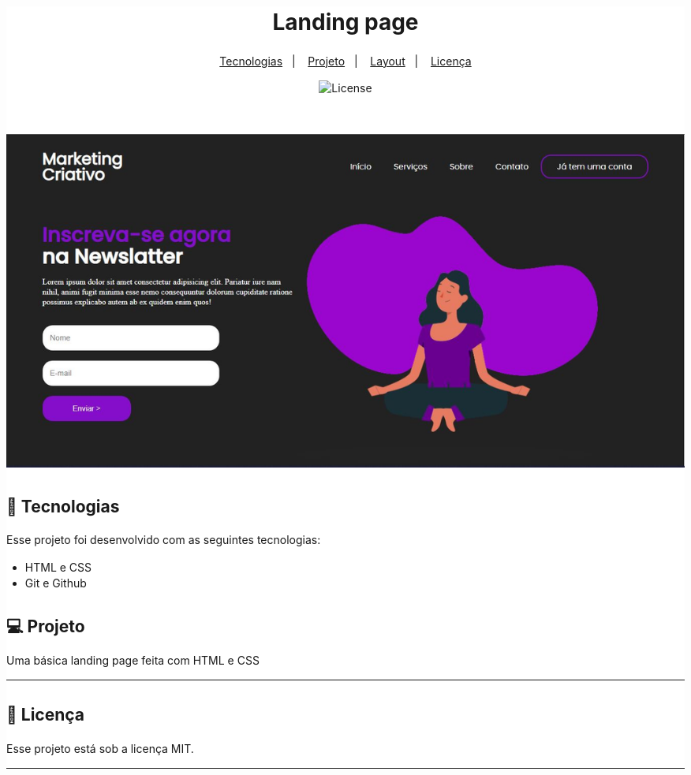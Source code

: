 <h1 align="center">Landing page</h1>

<p align="center">
</p>

<p align="center">
  <a href="#-tecnologias">Tecnologias</a>&nbsp;&nbsp;&nbsp;|&nbsp;&nbsp;&nbsp;
  <a href="#-projeto">Projeto</a>&nbsp;&nbsp;&nbsp;|&nbsp;&nbsp;&nbsp;
  <a href="#-layout">Layout</a>&nbsp;&nbsp;&nbsp;|&nbsp;&nbsp;&nbsp;
  <a href="#memo-licença">Licença</a>
</p>

<p align="center">
  <img alt="License" src="https://img.shields.io/static/v1?label=license&message=MIT&color=49AA26&labelColor=000000">
</p>

<br>

<p align="center">
  <img alt="preview" src=".github/preview.JPG" width="100%">
</p>



## 🚀 Tecnologias

Esse projeto foi desenvolvido com as seguintes tecnologias:

- HTML e CSS
- Git e Github


## 💻 Projeto

Uma básica landing page feita com HTML e CSS

---

## :memo: Licença

Esse projeto está sob a licença MIT.

---
